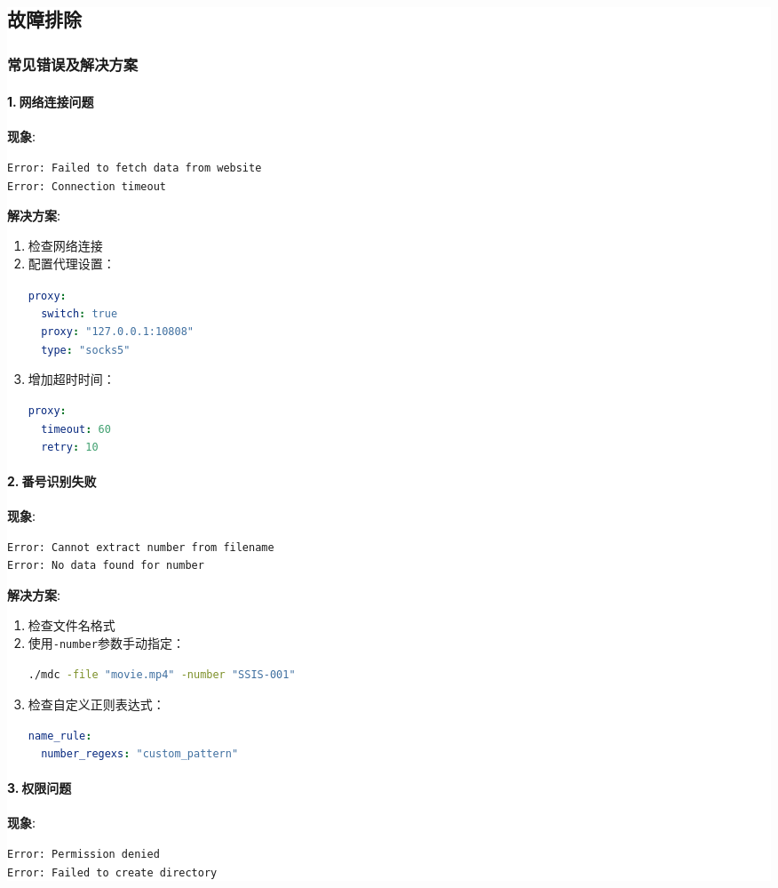 
## 故障排除

### 常见错误及解决方案

#### 1. 网络连接问题

**现象**:
```
Error: Failed to fetch data from website
Error: Connection timeout
```

**解决方案**:
1. 检查网络连接
2. 配置代理设置：
   ```yaml
   proxy:
     switch: true
     proxy: "127.0.0.1:10808"
     type: "socks5"
   ```
3. 增加超时时间：
   ```yaml
   proxy:
     timeout: 60
     retry: 10
   ```

#### 2. 番号识别失败

**现象**:
```
Error: Cannot extract number from filename
Error: No data found for number
```

**解决方案**:
1. 检查文件名格式
2. 使用`-number`参数手动指定：
   ```bash
   ./mdc -file "movie.mp4" -number "SSIS-001"
   ```
3. 检查自定义正则表达式：
   ```yaml
   name_rule:
     number_regexs: "custom_pattern"
   ```

#### 3. 权限问题

**现象**:
```
Error: Permission denied
Error: Failed to create directory
```
